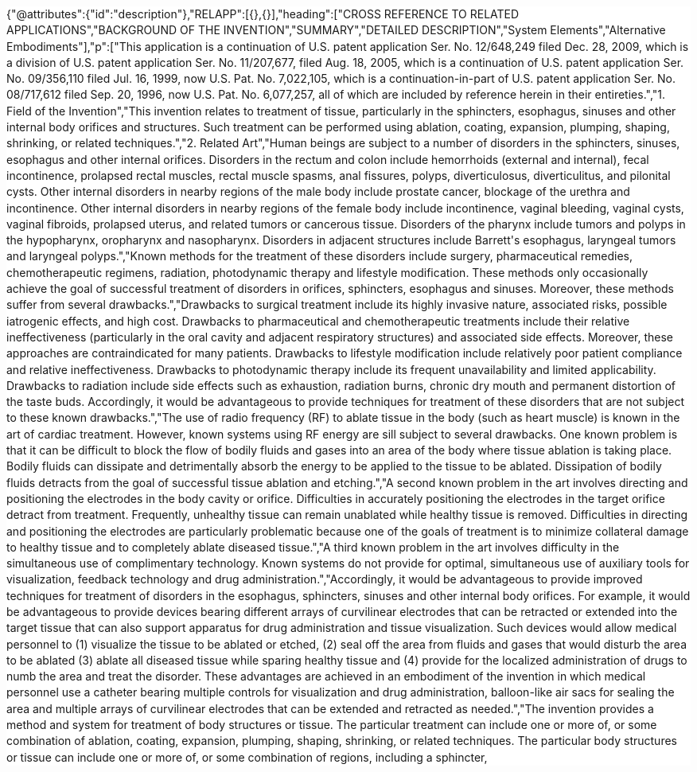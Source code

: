 {"@attributes":{"id":"description"},"RELAPP":[{},{}],"heading":["CROSS REFERENCE TO RELATED APPLICATIONS","BACKGROUND OF THE INVENTION","SUMMARY","DETAILED DESCRIPTION","System Elements","Alternative Embodiments"],"p":["This application is a continuation of U.S. patent application Ser. No. 12\/648,249 filed Dec. 28, 2009, which is a division of U.S. patent application Ser. No. 11\/207,677, filed Aug. 18, 2005, which is a continuation of U.S. patent application Ser. No. 09\/356,110 filed Jul. 16, 1999, now U.S. Pat. No. 7,022,105, which is a continuation-in-part of U.S. patent application Ser. No. 08\/717,612 filed Sep. 20, 1996, now U.S. Pat. No. 6,077,257, all of which are included by reference herein in their entireties.","1. Field of the Invention","This invention relates to treatment of tissue, particularly in the sphincters, esophagus, sinuses and other internal body orifices and structures. Such treatment can be performed using ablation, coating, expansion, plumping, shaping, shrinking, or related techniques.","2. Related Art","Human beings are subject to a number of disorders in the sphincters, sinuses, esophagus and other internal orifices. Disorders in the rectum and colon include hemorrhoids (external and internal), fecal incontinence, prolapsed rectal muscles, rectal muscle spasms, anal fissures, polyps, diverticulosus, diverticulitus, and pilonital cysts. Other internal disorders in nearby regions of the male body include prostate cancer, blockage of the urethra and incontinence. Other internal disorders in nearby regions of the female body include incontinence, vaginal bleeding, vaginal cysts, vaginal fibroids, prolapsed uterus, and related tumors or cancerous tissue. Disorders of the pharynx include tumors and polyps in the hypopharynx, oropharynx and nasopharynx. Disorders in adjacent structures include Barrett's esophagus, laryngeal tumors and laryngeal polyps.","Known methods for the treatment of these disorders include surgery, pharmaceutical remedies, chemotherapeutic regimens, radiation, photodynamic therapy and lifestyle modification. These methods only occasionally achieve the goal of successful treatment of disorders in orifices, sphincters, esophagus and sinuses. Moreover, these methods suffer from several drawbacks.","Drawbacks to surgical treatment include its highly invasive nature, associated risks, possible iatrogenic effects, and high cost. Drawbacks to pharmaceutical and chemotherapeutic treatments include their relative ineffectiveness (particularly in the oral cavity and adjacent respiratory structures) and associated side effects. Moreover, these approaches are contraindicated for many patients. Drawbacks to lifestyle modification include relatively poor patient compliance and relative ineffectiveness. Drawbacks to photodynamic therapy include its frequent unavailability and limited applicability. Drawbacks to radiation include side effects such as exhaustion, radiation burns, chronic dry mouth and permanent distortion of the taste buds. Accordingly, it would be advantageous to provide techniques for treatment of these disorders that are not subject to these known drawbacks.","The use of radio frequency (RF) to ablate tissue in the body (such as heart muscle) is known in the art of cardiac treatment. However, known systems using RF energy are sill subject to several drawbacks. One known problem is that it can be difficult to block the flow of bodily fluids and gases into an area of the body where tissue ablation is taking place. Bodily fluids can dissipate and detrimentally absorb the energy to be applied to the tissue to be ablated. Dissipation of bodily fluids detracts from the goal of successful tissue ablation and etching.","A second known problem in the art involves directing and positioning the electrodes in the body cavity or orifice. Difficulties in accurately positioning the electrodes in the target orifice detract from treatment. Frequently, unhealthy tissue can remain unablated while healthy tissue is removed. Difficulties in directing and positioning the electrodes are particularly problematic because one of the goals of treatment is to minimize collateral damage to healthy tissue and to completely ablate diseased tissue.","A third known problem in the art involves difficulty in the simultaneous use of complimentary technology. Known systems do not provide for optimal, simultaneous use of auxiliary tools for visualization, feedback technology and drug administration.","Accordingly, it would be advantageous to provide improved techniques for treatment of disorders in the esophagus, sphincters, sinuses and other internal body orifices. For example, it would be advantageous to provide devices bearing different arrays of curvilinear electrodes that can be retracted or extended into the target tissue that can also support apparatus for drug administration and tissue visualization. Such devices would allow medical personnel to (1) visualize the tissue to be ablated or etched, (2) seal off the area from fluids and gases that would disturb the area to be ablated (3) ablate all diseased tissue while sparing healthy tissue and (4) provide for the localized administration of drugs to numb the area and treat the disorder. These advantages are achieved in an embodiment of the invention in which medical personnel use a catheter bearing multiple controls for visualization and drug administration, balloon-like air sacs for sealing the area and multiple arrays of curvilinear electrodes that can be extended and retracted as needed.","The invention provides a method and system for treatment of body structures or tissue. The particular treatment can include one or more of, or some combination of ablation, coating, expansion, plumping, shaping, shrinking, or related techniques. The particular body structures or tissue can include one or more of, or some combination of regions, including a sphincter,